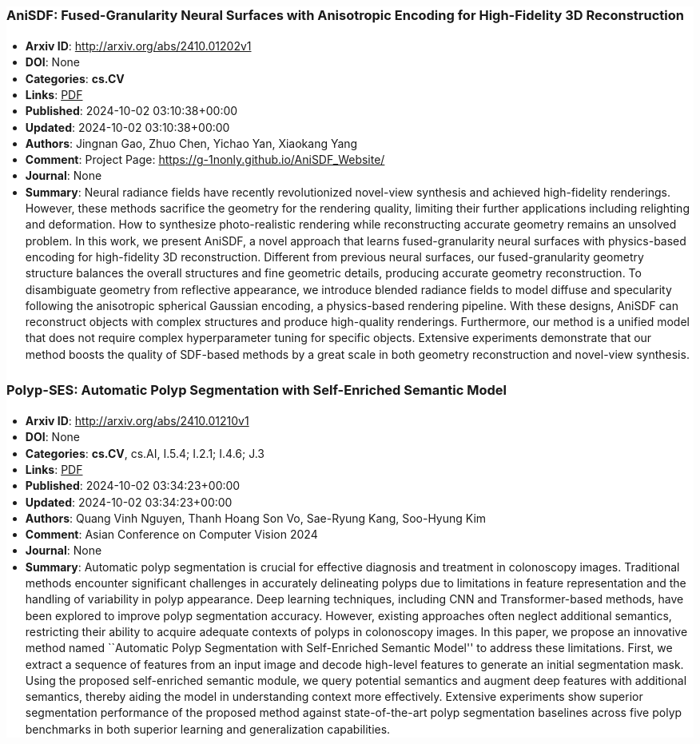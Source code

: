 

### AniSDF: Fused-Granularity Neural Surfaces with Anisotropic Encoding for High-Fidelity 3D Reconstruction
- **Arxiv ID**: http://arxiv.org/abs/2410.01202v1
- **DOI**: None
- **Categories**: **cs.CV**
- **Links**: [PDF](http://arxiv.org/pdf/2410.01202v1)
- **Published**: 2024-10-02 03:10:38+00:00
- **Updated**: 2024-10-02 03:10:38+00:00
- **Authors**: Jingnan Gao, Zhuo Chen, Yichao Yan, Xiaokang Yang
- **Comment**: Project Page: https://g-1nonly.github.io/AniSDF_Website/
- **Journal**: None
- **Summary**: Neural radiance fields have recently revolutionized novel-view synthesis and achieved high-fidelity renderings. However, these methods sacrifice the geometry for the rendering quality, limiting their further applications including relighting and deformation. How to synthesize photo-realistic rendering while reconstructing accurate geometry remains an unsolved problem. In this work, we present AniSDF, a novel approach that learns fused-granularity neural surfaces with physics-based encoding for high-fidelity 3D reconstruction. Different from previous neural surfaces, our fused-granularity geometry structure balances the overall structures and fine geometric details, producing accurate geometry reconstruction. To disambiguate geometry from reflective appearance, we introduce blended radiance fields to model diffuse and specularity following the anisotropic spherical Gaussian encoding, a physics-based rendering pipeline. With these designs, AniSDF can reconstruct objects with complex structures and produce high-quality renderings. Furthermore, our method is a unified model that does not require complex hyperparameter tuning for specific objects. Extensive experiments demonstrate that our method boosts the quality of SDF-based methods by a great scale in both geometry reconstruction and novel-view synthesis.



### Polyp-SES: Automatic Polyp Segmentation with Self-Enriched Semantic Model
- **Arxiv ID**: http://arxiv.org/abs/2410.01210v1
- **DOI**: None
- **Categories**: **cs.CV**, cs.AI, I.5.4; I.2.1; I.4.6; J.3
- **Links**: [PDF](http://arxiv.org/pdf/2410.01210v1)
- **Published**: 2024-10-02 03:34:23+00:00
- **Updated**: 2024-10-02 03:34:23+00:00
- **Authors**: Quang Vinh Nguyen, Thanh Hoang Son Vo, Sae-Ryung Kang, Soo-Hyung Kim
- **Comment**: Asian Conference on Computer Vision 2024
- **Journal**: None
- **Summary**: Automatic polyp segmentation is crucial for effective diagnosis and treatment in colonoscopy images. Traditional methods encounter significant challenges in accurately delineating polyps due to limitations in feature representation and the handling of variability in polyp appearance. Deep learning techniques, including CNN and Transformer-based methods, have been explored to improve polyp segmentation accuracy. However, existing approaches often neglect additional semantics, restricting their ability to acquire adequate contexts of polyps in colonoscopy images. In this paper, we propose an innovative method named ``Automatic Polyp Segmentation with Self-Enriched Semantic Model'' to address these limitations. First, we extract a sequence of features from an input image and decode high-level features to generate an initial segmentation mask. Using the proposed self-enriched semantic module, we query potential semantics and augment deep features with additional semantics, thereby aiding the model in understanding context more effectively. Extensive experiments show superior segmentation performance of the proposed method against state-of-the-art polyp segmentation baselines across five polyp benchmarks in both superior learning and generalization capabilities.
